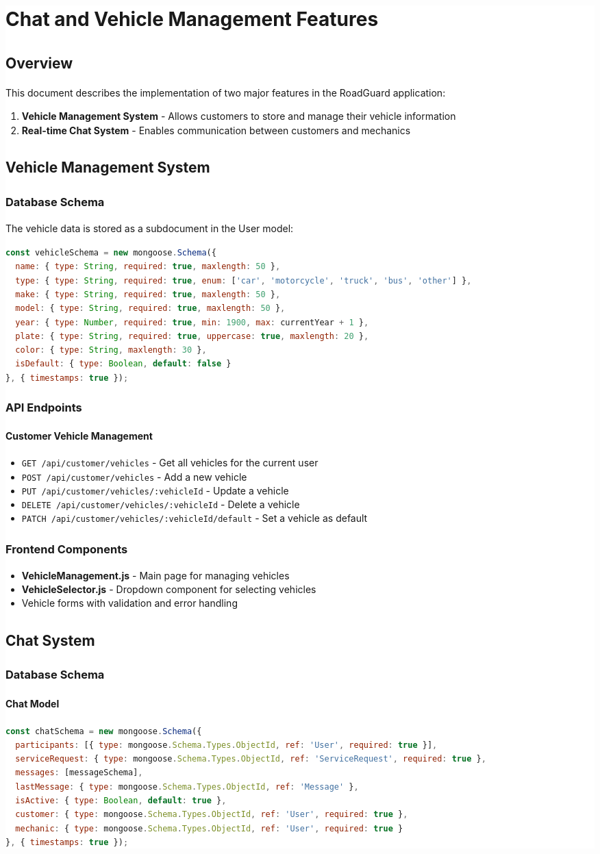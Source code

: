 # Chat and Vehicle Management Features

## Overview

This document describes the implementation of two major features in the RoadGuard application:

1. **Vehicle Management System** - Allows customers to store and manage their vehicle information
2. **Real-time Chat System** - Enables communication between customers and mechanics

## Vehicle Management System

### Database Schema

The vehicle data is stored as a subdocument in the User model:

```javascript
const vehicleSchema = new mongoose.Schema({
  name: { type: String, required: true, maxlength: 50 },
  type: { type: String, required: true, enum: ['car', 'motorcycle', 'truck', 'bus', 'other'] },
  make: { type: String, required: true, maxlength: 50 },
  model: { type: String, required: true, maxlength: 50 },
  year: { type: Number, required: true, min: 1900, max: currentYear + 1 },
  plate: { type: String, required: true, uppercase: true, maxlength: 20 },
  color: { type: String, maxlength: 30 },
  isDefault: { type: Boolean, default: false }
}, { timestamps: true });
```

### API Endpoints

#### Customer Vehicle Management

- `GET /api/customer/vehicles` - Get all vehicles for the current user
- `POST /api/customer/vehicles` - Add a new vehicle
- `PUT /api/customer/vehicles/:vehicleId` - Update a vehicle
- `DELETE /api/customer/vehicles/:vehicleId` - Delete a vehicle
- `PATCH /api/customer/vehicles/:vehicleId/default` - Set a vehicle as default

### Frontend Components

- **VehicleManagement.js** - Main page for managing vehicles
- **VehicleSelector.js** - Dropdown component for selecting vehicles
- Vehicle forms with validation and error handling

## Chat System

### Database Schema

#### Chat Model
```javascript
const chatSchema = new mongoose.Schema({
  participants: [{ type: mongoose.Schema.Types.ObjectId, ref: 'User', required: true }],
  serviceRequest: { type: mongoose.Schema.Types.ObjectId, ref: 'ServiceRequest', required: true },
  messages: [messageSchema],
  lastMessage: { type: mongoose.Schema.Types.ObjectId, ref: 'Message' },
  isActive: { type: Boolean, default: true },
  customer: { type: mongoose.Schema.Types.ObjectId, ref: 'User', required: true },
  mechanic: { type: mongoose.Schema.Types.ObjectId, ref: 'User', required: true }
}, { timestamps: true });
```
